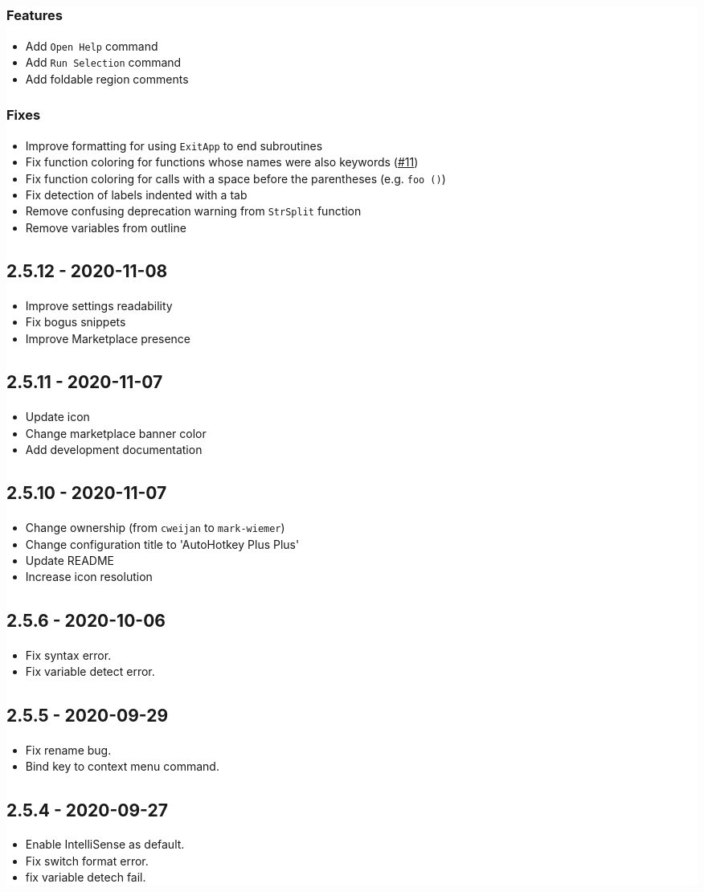 ### Features

-   Add `Open Help` command
-   Add `Run Selection` command
-   Add foldable region comments

### Fixes

-   Improve formatting for using `ExitApp` to end subroutines
-   Fix function coloring for functions whose names were also keywords ([#11](https://github.com/vscode-autohotkey/ahkpp/issues/11))
-   Fix function coloring for calls with a space before the parentheses (e.g. `foo ()`)
-   Fix detection of labels indented with a tab
-   Remove confusing deprecation warning from `StrSplit` function
-   Remove variables from outline

## 2.5.12 - 2020-11-08

-   Improve settings readability
-   Fix bogus snippets
-   Improve Marketplace presence

## 2.5.11 - 2020-11-07

-   Update icon
-   Change marketplace banner color
-   Add development documentation

## 2.5.10 - 2020-11-07

-   Change ownership (from `cweijan` to `mark-wiemer`)
-   Change configuration title to 'AutoHotkey Plus Plus'
-   Update README
-   Increase icon resolution

## 2.5.6 - 2020-10-06

-   Fix syntax error.
-   Fix variable detect error.

## 2.5.5 - 2020-09-29

-   Fix rename bug.
-   Bind key to context menu command.

## 2.5.4 - 2020-09-27

-   Enable IntelliSense as default.
-   Fix switch format error.
-   fix variable detech fail.
